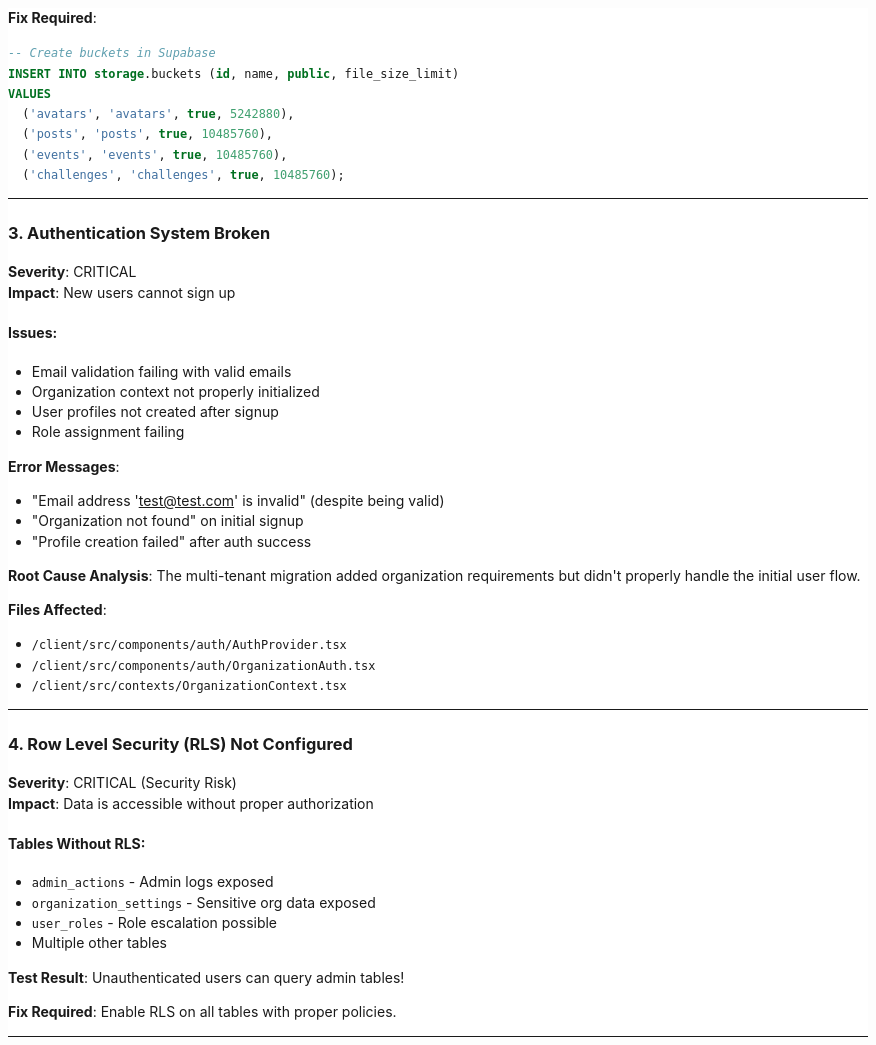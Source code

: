 **Fix Required**:
```sql
-- Create buckets in Supabase
INSERT INTO storage.buckets (id, name, public, file_size_limit)
VALUES 
  ('avatars', 'avatars', true, 5242880),
  ('posts', 'posts', true, 10485760),
  ('events', 'events', true, 10485760),
  ('challenges', 'challenges', true, 10485760);
```

---

### 3. **Authentication System Broken**
**Severity**: CRITICAL  
**Impact**: New users cannot sign up

#### Issues:
- Email validation failing with valid emails
- Organization context not properly initialized
- User profiles not created after signup
- Role assignment failing

**Error Messages**:
- "Email address 'test@test.com' is invalid" (despite being valid)
- "Organization not found" on initial signup
- "Profile creation failed" after auth success

**Root Cause Analysis**:
The multi-tenant migration added organization requirements but didn't properly handle the initial user flow.

**Files Affected**:
- `/client/src/components/auth/AuthProvider.tsx`
- `/client/src/components/auth/OrganizationAuth.tsx`
- `/client/src/contexts/OrganizationContext.tsx`

---

### 4. **Row Level Security (RLS) Not Configured**
**Severity**: CRITICAL (Security Risk)  
**Impact**: Data is accessible without proper authorization

#### Tables Without RLS:
- `admin_actions` - Admin logs exposed
- `organization_settings` - Sensitive org data exposed
- `user_roles` - Role escalation possible
- Multiple other tables

**Test Result**: Unauthenticated users can query admin tables!

**Fix Required**: Enable RLS on all tables with proper policies.

---

